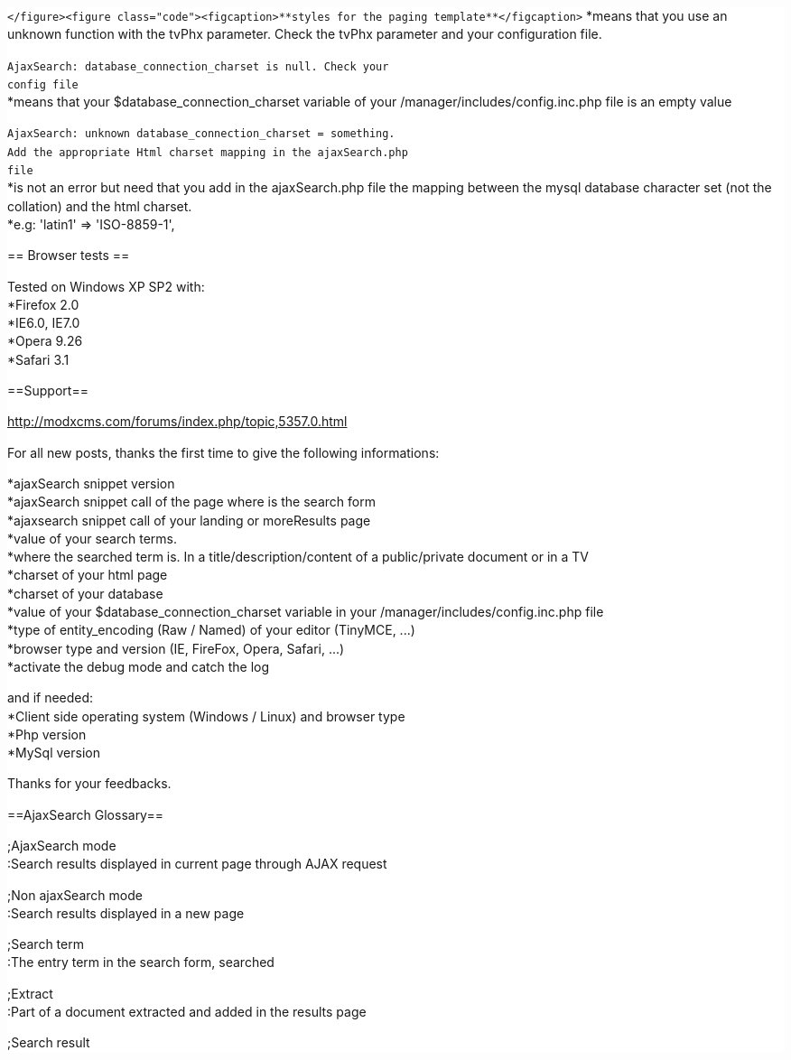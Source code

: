 ```</figure><figure class="code"><figcaption>**styles for the paging template**</figcaption>```
\*means that you use an unknown function with the tvPhx parameter. Check the tvPhx parameter and your configuration file.

<code>AjaxSearch: database\_connection\_charset is null. Check your config file</code>   
\*means that your $database\_connection\_charset variable of your /manager/includes/config.inc.php file is an empty value

<code>AjaxSearch: unknown database\_connection\_charset = something. Add the appropriate Html charset mapping in the ajaxSearch.php file</code>   
\*is not an error but need that you add in the ajaxSearch.php file the mapping between the mysql database character set (not the collation) and the html charset.   
\*e.g: 'latin1' => 'ISO-8859-1',

== Browser tests ==

Tested on Windows XP SP2 with:   
\*Firefox 2.0   
\*IE6.0, IE7.0   
\*Opera 9.26   
\*Safari 3.1

==Support==

<http://modxcms.com/forums/index.php/topic,5357.0.html>

For all new posts, thanks the first time to give the following informations:

\*ajaxSearch snippet version   
\*ajaxSearch snippet call of the page where is the search form   
\*ajaxsearch snippet call of your landing or moreResults page   
\*value of your search terms.   
\*where the searched term is. In a title/description/content of a public/private document or in a TV   
\*charset of your html page   
\*charset of your database   
\*value of your $database\_connection\_charset variable in your /manager/includes/config.inc.php file   
\*type of entity\_encoding (Raw / Named) of your editor (TinyMCE, ...)   
\*browser type and version (IE, FireFox, Opera, Safari, ...)   
\*activate the debug mode and catch the log

and if needed:   
\*Client side operating system (Windows / Linux) and browser type   
\*Php version   
\*MySql version

Thanks for your feedbacks.<br>

==AjaxSearch Glossary==

;AjaxSearch mode   
:Search results displayed in current page through AJAX request

;Non ajaxSearch mode   
:Search results displayed in a new page

;Search term   
:The entry term in the search form, searched

;Extract   
:Part of a document extracted and added in the results page

;Search result   
```